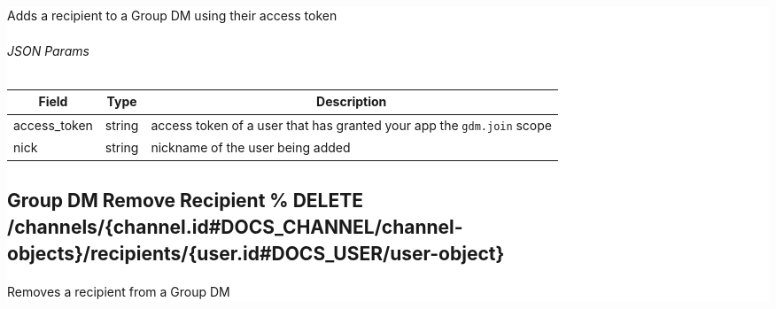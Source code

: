 Adds a recipient to a Group DM using their access token

###### JSON Params

| Field | Type | Description |
|-------|------|-------------|
| access_token | string | access token of a user that has granted your app the `gdm.join` scope |
| nick | string | nickname of the user being added |

## Group DM Remove Recipient % DELETE /channels/{channel.id#DOCS_CHANNEL/channel-objects}/recipients/{user.id#DOCS_USER/user-object}

Removes a recipient from a Group DM
